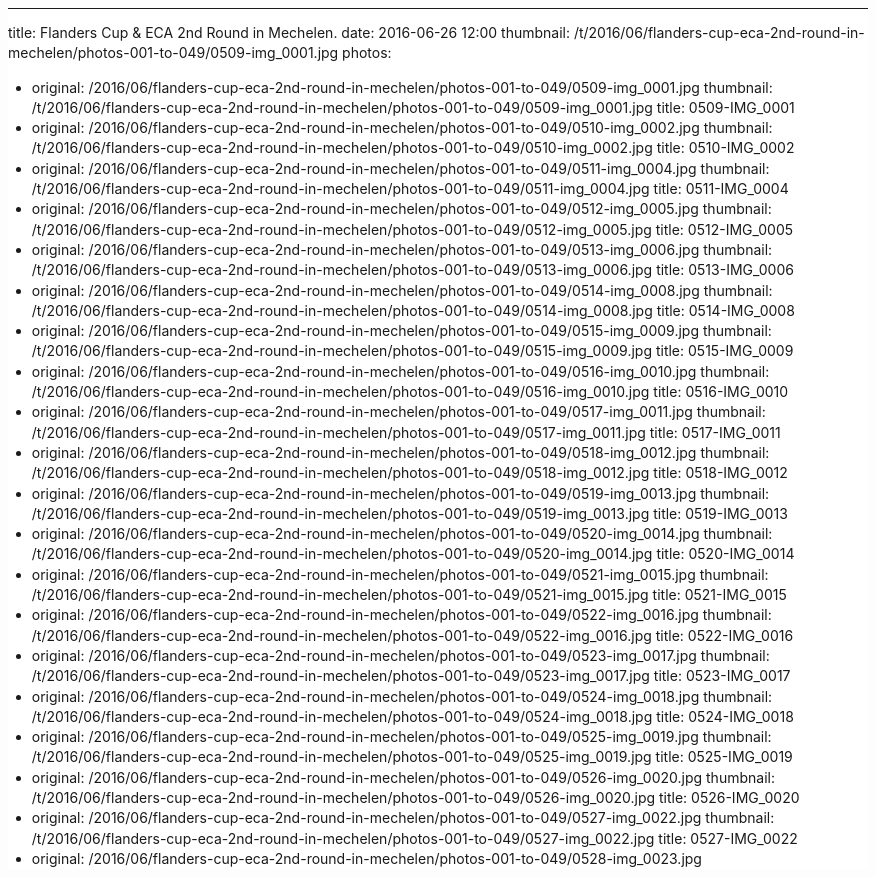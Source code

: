---
title: Flanders Cup & ECA 2nd Round in Mechelen.
date: 2016-06-26 12:00
thumbnail: /t/2016/06/flanders-cup-eca-2nd-round-in-mechelen/photos-001-to-049/0509-img_0001.jpg
photos:
  - original: /2016/06/flanders-cup-eca-2nd-round-in-mechelen/photos-001-to-049/0509-img_0001.jpg
    thumbnail: /t/2016/06/flanders-cup-eca-2nd-round-in-mechelen/photos-001-to-049/0509-img_0001.jpg
    title: 0509-IMG_0001
  - original: /2016/06/flanders-cup-eca-2nd-round-in-mechelen/photos-001-to-049/0510-img_0002.jpg
    thumbnail: /t/2016/06/flanders-cup-eca-2nd-round-in-mechelen/photos-001-to-049/0510-img_0002.jpg
    title: 0510-IMG_0002
  - original: /2016/06/flanders-cup-eca-2nd-round-in-mechelen/photos-001-to-049/0511-img_0004.jpg
    thumbnail: /t/2016/06/flanders-cup-eca-2nd-round-in-mechelen/photos-001-to-049/0511-img_0004.jpg
    title: 0511-IMG_0004
  - original: /2016/06/flanders-cup-eca-2nd-round-in-mechelen/photos-001-to-049/0512-img_0005.jpg
    thumbnail: /t/2016/06/flanders-cup-eca-2nd-round-in-mechelen/photos-001-to-049/0512-img_0005.jpg
    title: 0512-IMG_0005
  - original: /2016/06/flanders-cup-eca-2nd-round-in-mechelen/photos-001-to-049/0513-img_0006.jpg
    thumbnail: /t/2016/06/flanders-cup-eca-2nd-round-in-mechelen/photos-001-to-049/0513-img_0006.jpg
    title: 0513-IMG_0006
  - original: /2016/06/flanders-cup-eca-2nd-round-in-mechelen/photos-001-to-049/0514-img_0008.jpg
    thumbnail: /t/2016/06/flanders-cup-eca-2nd-round-in-mechelen/photos-001-to-049/0514-img_0008.jpg
    title: 0514-IMG_0008
  - original: /2016/06/flanders-cup-eca-2nd-round-in-mechelen/photos-001-to-049/0515-img_0009.jpg
    thumbnail: /t/2016/06/flanders-cup-eca-2nd-round-in-mechelen/photos-001-to-049/0515-img_0009.jpg
    title: 0515-IMG_0009
  - original: /2016/06/flanders-cup-eca-2nd-round-in-mechelen/photos-001-to-049/0516-img_0010.jpg
    thumbnail: /t/2016/06/flanders-cup-eca-2nd-round-in-mechelen/photos-001-to-049/0516-img_0010.jpg
    title: 0516-IMG_0010
  - original: /2016/06/flanders-cup-eca-2nd-round-in-mechelen/photos-001-to-049/0517-img_0011.jpg
    thumbnail: /t/2016/06/flanders-cup-eca-2nd-round-in-mechelen/photos-001-to-049/0517-img_0011.jpg
    title: 0517-IMG_0011
  - original: /2016/06/flanders-cup-eca-2nd-round-in-mechelen/photos-001-to-049/0518-img_0012.jpg
    thumbnail: /t/2016/06/flanders-cup-eca-2nd-round-in-mechelen/photos-001-to-049/0518-img_0012.jpg
    title: 0518-IMG_0012
  - original: /2016/06/flanders-cup-eca-2nd-round-in-mechelen/photos-001-to-049/0519-img_0013.jpg
    thumbnail: /t/2016/06/flanders-cup-eca-2nd-round-in-mechelen/photos-001-to-049/0519-img_0013.jpg
    title: 0519-IMG_0013
  - original: /2016/06/flanders-cup-eca-2nd-round-in-mechelen/photos-001-to-049/0520-img_0014.jpg
    thumbnail: /t/2016/06/flanders-cup-eca-2nd-round-in-mechelen/photos-001-to-049/0520-img_0014.jpg
    title: 0520-IMG_0014
  - original: /2016/06/flanders-cup-eca-2nd-round-in-mechelen/photos-001-to-049/0521-img_0015.jpg
    thumbnail: /t/2016/06/flanders-cup-eca-2nd-round-in-mechelen/photos-001-to-049/0521-img_0015.jpg
    title: 0521-IMG_0015
  - original: /2016/06/flanders-cup-eca-2nd-round-in-mechelen/photos-001-to-049/0522-img_0016.jpg
    thumbnail: /t/2016/06/flanders-cup-eca-2nd-round-in-mechelen/photos-001-to-049/0522-img_0016.jpg
    title: 0522-IMG_0016
  - original: /2016/06/flanders-cup-eca-2nd-round-in-mechelen/photos-001-to-049/0523-img_0017.jpg
    thumbnail: /t/2016/06/flanders-cup-eca-2nd-round-in-mechelen/photos-001-to-049/0523-img_0017.jpg
    title: 0523-IMG_0017
  - original: /2016/06/flanders-cup-eca-2nd-round-in-mechelen/photos-001-to-049/0524-img_0018.jpg
    thumbnail: /t/2016/06/flanders-cup-eca-2nd-round-in-mechelen/photos-001-to-049/0524-img_0018.jpg
    title: 0524-IMG_0018
  - original: /2016/06/flanders-cup-eca-2nd-round-in-mechelen/photos-001-to-049/0525-img_0019.jpg
    thumbnail: /t/2016/06/flanders-cup-eca-2nd-round-in-mechelen/photos-001-to-049/0525-img_0019.jpg
    title: 0525-IMG_0019
  - original: /2016/06/flanders-cup-eca-2nd-round-in-mechelen/photos-001-to-049/0526-img_0020.jpg
    thumbnail: /t/2016/06/flanders-cup-eca-2nd-round-in-mechelen/photos-001-to-049/0526-img_0020.jpg
    title: 0526-IMG_0020
  - original: /2016/06/flanders-cup-eca-2nd-round-in-mechelen/photos-001-to-049/0527-img_0022.jpg
    thumbnail: /t/2016/06/flanders-cup-eca-2nd-round-in-mechelen/photos-001-to-049/0527-img_0022.jpg
    title: 0527-IMG_0022
  - original: /2016/06/flanders-cup-eca-2nd-round-in-mechelen/photos-001-to-049/0528-img_0023.jpg